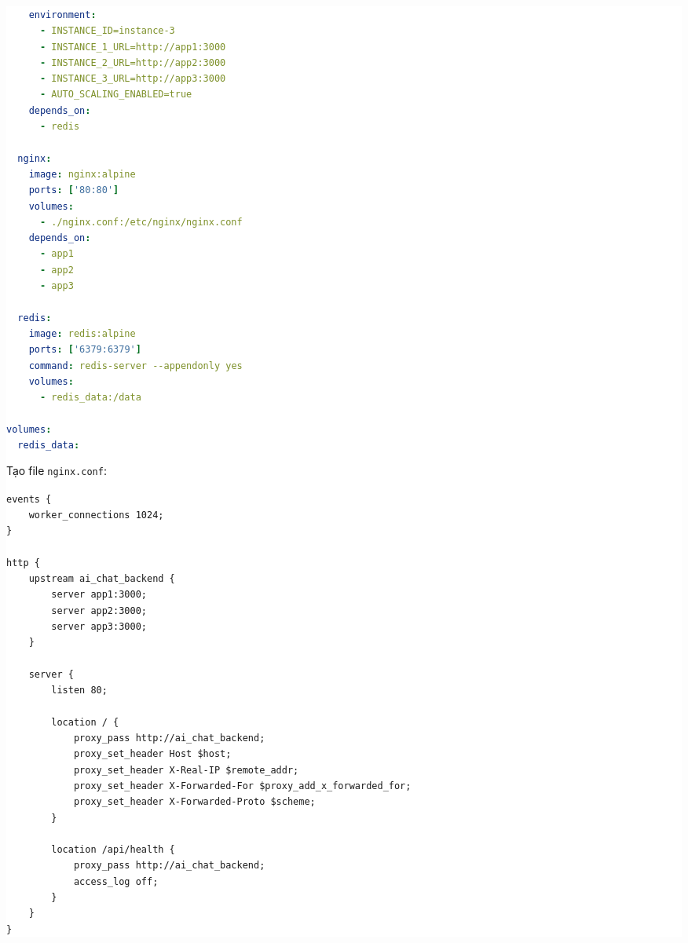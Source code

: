```yaml
    environment:
      - INSTANCE_ID=instance-3
      - INSTANCE_1_URL=http://app1:3000
      - INSTANCE_2_URL=http://app2:3000
      - INSTANCE_3_URL=http://app3:3000
      - AUTO_SCALING_ENABLED=true
    depends_on:
      - redis

  nginx:
    image: nginx:alpine
    ports: ['80:80']
    volumes:
      - ./nginx.conf:/etc/nginx/nginx.conf
    depends_on:
      - app1
      - app2
      - app3

  redis:
    image: redis:alpine
    ports: ['6379:6379']
    command: redis-server --appendonly yes
    volumes:
      - redis_data:/data

volumes:
  redis_data:
```

Tạo file `nginx.conf`:

```nginx
events {
    worker_connections 1024;
}

http {
    upstream ai_chat_backend {
        server app1:3000;
        server app2:3000;
        server app3:3000;
    }

    server {
        listen 80;
        
        location / {
            proxy_pass http://ai_chat_backend;
            proxy_set_header Host $host;
            proxy_set_header X-Real-IP $remote_addr;
            proxy_set_header X-Forwarded-For $proxy_add_x_forwarded_for;
            proxy_set_header X-Forwarded-Proto $scheme;
        }
        
        location /api/health {
            proxy_pass http://ai_chat_backend;
            access_log off;
        }
    }
}
```
